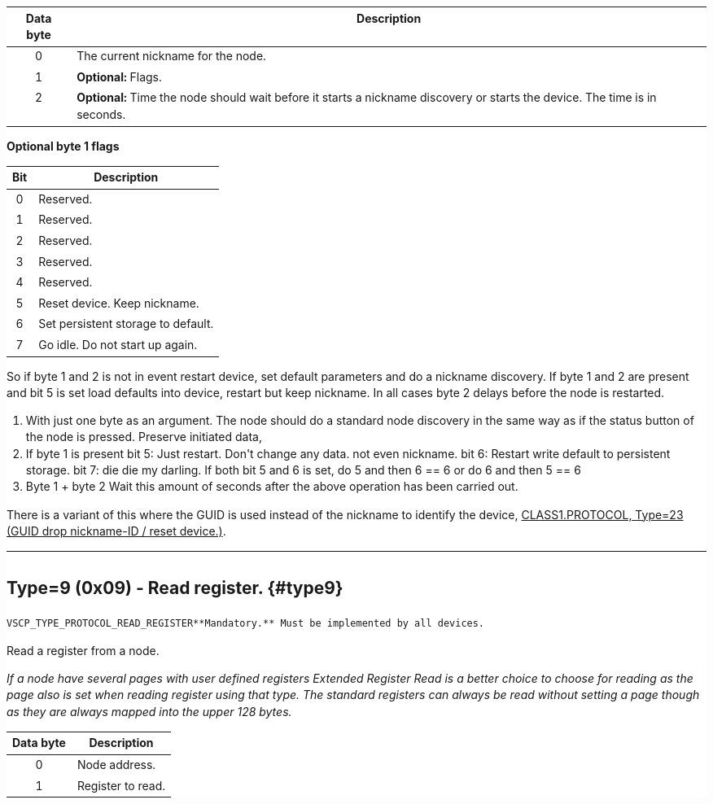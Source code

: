  | Data byte | Description | 
 | :---------: | ----------- | 
 | 0  | The current nickname for the node. |
 | 1  | **Optional:** Flags. | 
 | 2  | **Optional:** Time the node should wait before it starts a nickname discovery or starts the device. The time is in seconds. | 

**Optional byte 1 flags**

 | Bit | Description | 
 | :---: | ----------- | 
 | 0   | Reserved. | 
 | 1   | Reserved. | 
 | 2   | Reserved. | 
 | 3   | Reserved. | 
 | 4   | Reserved. | 
 | 5   | Reset device. Keep nickname. | 
 | 6   | Set persistent storage to default.| 
 | 7   | Go idle. Do not start up again. | 

So if byte 1 and 2 is not in event restart device, set default parameters and do a nickname discovery. If byte 1 and 2 are present and bit 5 is set load defaults into device, restart but keep nickname. In all cases byte 2 delays before the node is restarted.

 1.  With just one byte as an argument. The node should do a standard node discovery in the same way as if the status button of the node is pressed. Preserve initiated data,
 2.  If byte 1 is present bit 5: Just restart. Don't change any data. not even nickname. bit 6: Restart write default to persistent storage. bit 7: die die my darling. If both bit 5 and 6 is set, do 5 and then 6 == 6 or do 6 and then 5 == 6
 3.  Byte 1 + byte 2 Wait this amount of seconds after the above operation has been carried out.

There is a variant of this where the GUID is used instead of the nickname to identify the device, [CLASS1.PROTOCOL, Type=23 (GUID drop nickname-ID / reset device.)](./class1.protocol.md#type23).



----

## Type=9 (0x09) - Read register. {#type9}
    VSCP_TYPE_PROTOCOL_READ_REGISTER**Mandatory.** Must be implemented by all devices.

Read a register from a node. 

*If a node have several pages with user defined registers Extended Register Read is a better choice to choose for reading as the page also is set when reading register using that type. The standard registers can always be read without setting a page though as they are always mapped into the upper 128 bytes.*

 | Data byte | Description | 
 | :---------: | ----------- | 
 | 0 | Node address. | 
 | 1 | Register to read. | 
